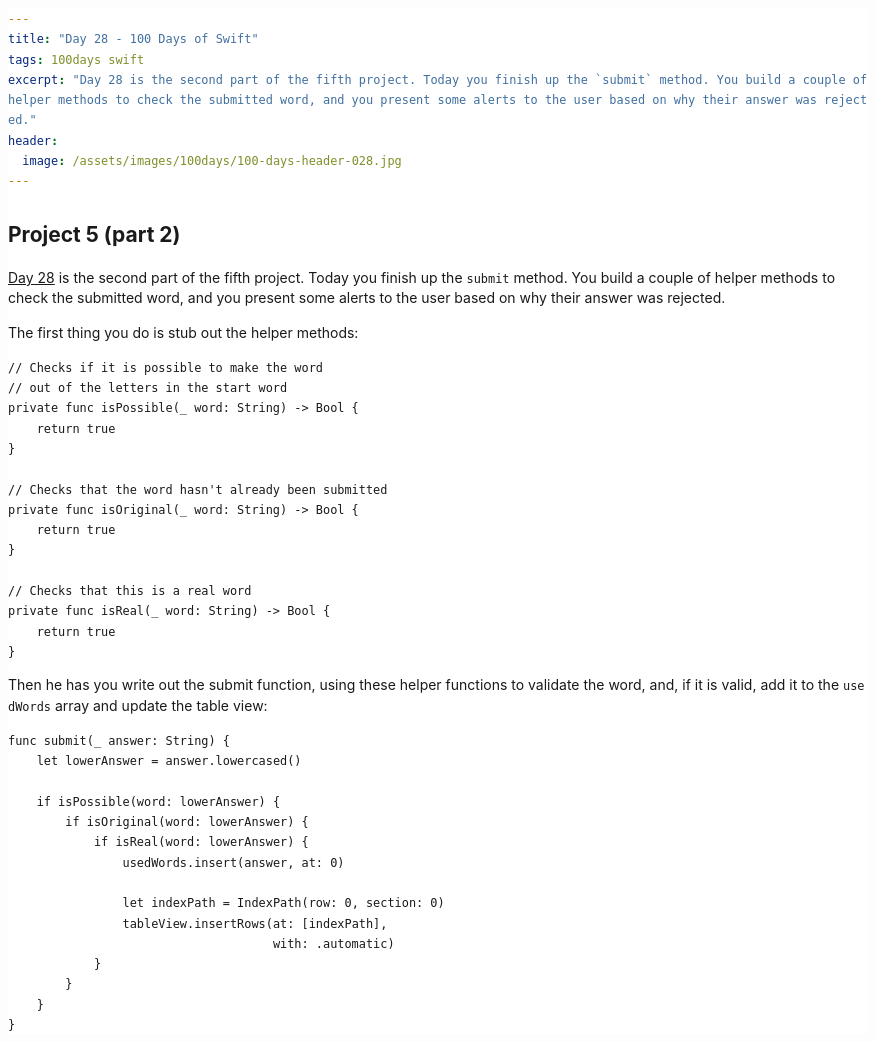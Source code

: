 ```yaml
---
title: "Day 28 - 100 Days of Swift"
tags: 100days swift
excerpt: "Day 28 is the second part of the fifth project. Today you finish up the `submit` method. You build a couple of helper methods to check the submitted word, and you present some alerts to the user based on why their answer was rejected."
header:
  image: /assets/images/100days/100-days-header-028.jpg
---
```

## Project 5 (part 2)
[Day 28](https://www.hackingwithswift.com/100/28) is the second part of the fifth project. Today you finish up the `submit` method. You build a couple of helper methods to check the submitted word, and you present some alerts to the user based on why their answer was rejected.

The first thing you do is stub out the helper methods:
```
// Checks if it is possible to make the word
// out of the letters in the start word
private func isPossible(_ word: String) -> Bool {
    return true
}

// Checks that the word hasn't already been submitted
private func isOriginal(_ word: String) -> Bool {
    return true
}

// Checks that this is a real word
private func isReal(_ word: String) -> Bool {
    return true
}
```

Then he has you write out the submit function, using these helper functions to validate the word, and, if it is valid, add it to the `usedWords` array and update the table view:
```
func submit(_ answer: String) {
    let lowerAnswer = answer.lowercased()

    if isPossible(word: lowerAnswer) {
        if isOriginal(word: lowerAnswer) {
            if isReal(word: lowerAnswer) {
                usedWords.insert(answer, at: 0)

                let indexPath = IndexPath(row: 0, section: 0)
                tableView.insertRows(at: [indexPath],
                                     with: .automatic)
            }
        }
    }
}

```
